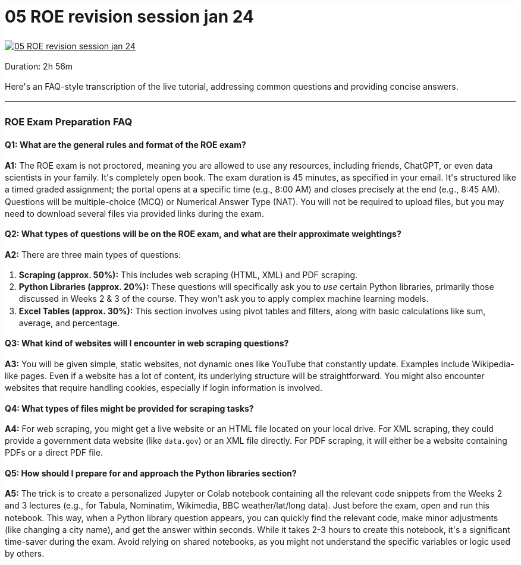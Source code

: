 # 05 ROE revision session jan 24

[![05 ROE revision session jan 24](https://i.ytimg.com/vi_webp/2miaPi6k2w0/sddefault.webp)](https://youtu.be/2miaPi6k2w0)

Duration: 2h 56m

Here's an FAQ-style transcription of the live tutorial, addressing common questions and providing concise answers.

---

### ROE Exam Preparation FAQ

**Q1: What are the general rules and format of the ROE exam?**

**A1:** The ROE exam is not proctored, meaning you are allowed to use any resources, including friends, ChatGPT, or even data scientists in your family. It's completely open book. The exam duration is 45 minutes, as specified in your email. It's structured like a timed graded assignment; the portal opens at a specific time (e.g., 8:00 AM) and closes precisely at the end (e.g., 8:45 AM). Questions will be multiple-choice (MCQ) or Numerical Answer Type (NAT). You will not be required to upload files, but you may need to download several files via provided links during the exam.

**Q2: What types of questions will be on the ROE exam, and what are their approximate weightings?**

**A2:** There are three main types of questions:

1.  **Scraping (approx. 50%):** This includes web scraping (HTML, XML) and PDF scraping.
2.  **Python Libraries (approx. 20%):** These questions will specifically ask you to _use_ certain Python libraries, primarily those discussed in Weeks 2 & 3 of the course. They won't ask you to apply complex machine learning models.
3.  **Excel Tables (approx. 30%):** This section involves using pivot tables and filters, along with basic calculations like sum, average, and percentage.

**Q3: What kind of websites will I encounter in web scraping questions?**

**A3:** You will be given simple, static websites, not dynamic ones like YouTube that constantly update. Examples include Wikipedia-like pages. Even if a website has a lot of content, its underlying structure will be straightforward. You might also encounter websites that require handling cookies, especially if login information is involved.

**Q4: What types of files might be provided for scraping tasks?**

**A4:** For web scraping, you might get a live website or an HTML file located on your local drive. For XML scraping, they could provide a government data website (like `data.gov`) or an XML file directly. For PDF scraping, it will either be a website containing PDFs or a direct PDF file.

**Q5: How should I prepare for and approach the Python libraries section?**

**A5:** The trick is to create a personalized Jupyter or Colab notebook containing all the relevant code snippets from the Weeks 2 and 3 lectures (e.g., for Tabula, Nominatim, Wikimedia, BBC weather/lat/long data). Just before the exam, open and run this notebook. This way, when a Python library question appears, you can quickly find the relevant code, make minor adjustments (like changing a city name), and get the answer within seconds. While it takes 2-3 hours to create this notebook, it's a significant time-saver during the exam. Avoid relying on shared notebooks, as you might not understand the specific variables or logic used by others.
